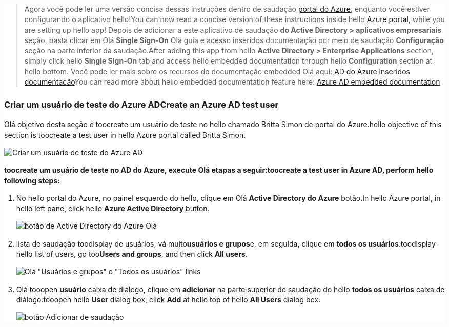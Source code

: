 > <span data-ttu-id="dc023-186">Agora você pode ler uma versão concisa dessas instruções dentro de saudação [portal do Azure](https://portal.azure.com), enquanto você estiver configurando o aplicativo hello!</span><span class="sxs-lookup"><span data-stu-id="dc023-186">You can now read a concise version of these instructions inside hello [Azure portal](https://portal.azure.com), while you are setting up hello app!</span></span>  <span data-ttu-id="dc023-187">Depois de adicionar a este aplicativo de saudação **do Active Directory > aplicativos empresariais** seção, basta clicar em Olá **Single Sign-On** Olá guia e acesso inseridos documentação por meio de saudação  **Configuração** seção na parte inferior da saudação.</span><span class="sxs-lookup"><span data-stu-id="dc023-187">After adding this app from hello **Active Directory > Enterprise Applications** section, simply click hello **Single Sign-On** tab and access hello embedded documentation through hello **Configuration** section at hello bottom.</span></span> <span data-ttu-id="dc023-188">Você pode ler mais sobre os recursos de documentação embedded Olá aqui: [AD do Azure inseridos documentação]( https://go.microsoft.com/fwlink/?linkid=845985)</span><span class="sxs-lookup"><span data-stu-id="dc023-188">You can read more about hello embedded documentation feature here: [Azure AD embedded documentation]( https://go.microsoft.com/fwlink/?linkid=845985)</span></span>

### <a name="create-an-azure-ad-test-user"></a><span data-ttu-id="dc023-189">Criar um usuário de teste do Azure AD</span><span class="sxs-lookup"><span data-stu-id="dc023-189">Create an Azure AD test user</span></span>

<span data-ttu-id="dc023-190">Olá objetivo desta seção é toocreate um usuário de teste no hello chamado Britta Simon de portal do Azure.</span><span class="sxs-lookup"><span data-stu-id="dc023-190">hello objective of this section is toocreate a test user in hello Azure portal called Britta Simon.</span></span>

   ![Criar um usuário de teste do Azure AD][100]

<span data-ttu-id="dc023-192">**toocreate um usuário de teste no AD do Azure, execute Olá etapas a seguir:**</span><span class="sxs-lookup"><span data-stu-id="dc023-192">**toocreate a test user in Azure AD, perform hello following steps:**</span></span>

1. <span data-ttu-id="dc023-193">No hello portal do Azure, no painel esquerdo do hello, clique em Olá **Active Directory do Azure** botão.</span><span class="sxs-lookup"><span data-stu-id="dc023-193">In hello Azure portal, in hello left pane, click hello **Azure Active Directory** button.</span></span>

    ![botão de Active Directory do Azure Olá](./media/active-directory-saas-zoho-mail-tutorial/create_aaduser_01.png)

2. <span data-ttu-id="dc023-195">lista de saudação toodisplay de usuários, vá muito**usuários e grupos**e, em seguida, clique em **todos os usuários**.</span><span class="sxs-lookup"><span data-stu-id="dc023-195">toodisplay hello list of users, go too**Users and groups**, and then click **All users**.</span></span>

    ![Olá "Usuários e grupos" e "Todos os usuários" links](./media/active-directory-saas-zoho-mail-tutorial/create_aaduser_02.png)

3. <span data-ttu-id="dc023-197">Olá tooopen **usuário** caixa de diálogo, clique em **adicionar** na parte superior de saudação do hello **todos os usuários** caixa de diálogo.</span><span class="sxs-lookup"><span data-stu-id="dc023-197">tooopen hello **User** dialog box, click **Add** at hello top of hello **All Users** dialog box.</span></span>

    ![botão Adicionar de saudação](./media/active-directory-saas-zoho-mail-tutorial/create_aaduser_03.png)


[1]: ./media/active-directory-saas-zoho-mail-tutorial/tutorial_general_01.png
[2]: ./media/active-directory-saas-zoho-mail-tutorial/tutorial_general_02.png
[3]: ./media/active-directory-saas-zoho-mail-tutorial/tutorial_general_03.png
[4]: ./media/active-directory-saas-zoho-mail-tutorial/tutorial_general_04.png
[100]: ./media/active-directory-saas-zoho-mail-tutorial/tutorial_general_100.png
[200]: ./media/active-directory-saas-zoho-mail-tutorial/tutorial_general_200.png
[201]: ./media/active-directory-saas-zoho-mail-tutorial/tutorial_general_201.png
[202]: ./media/active-directory-saas-zoho-mail-tutorial/tutorial_general_202.png
[203]: ./media/active-directory-saas-zoho-mail-tutorial/tutorial_general_203.png